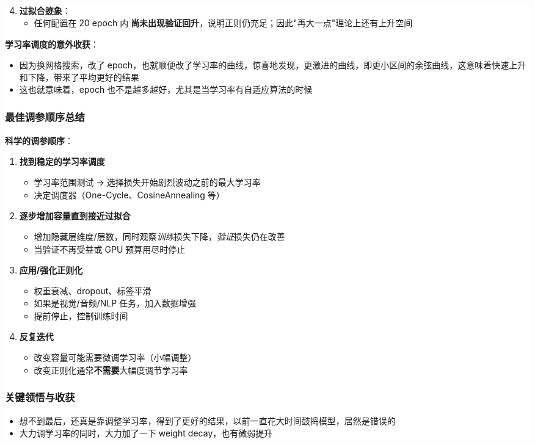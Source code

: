 4. **过拟合迹象**：
   - 任何配置在 20 epoch 内 **尚未出现验证回升**，说明正则仍充足；因此"再大一点"理论上还有上升空间

**学习率调度的意外收获**：

- 因为换网格搜索，改了 epoch，也就顺便改了学习率的曲线，惊喜地发现，更激进的曲线，即更小区间的余弦曲线，这意味着快速上升和下降，带来了平均更好的结果
- 这也就意味着，epoch 也不是越多越好，尤其是当学习率有自适应算法的时候

### 最佳调参顺序总结

**科学的调参顺序**：

1. **找到稳定的学习率调度**
   - 学习率范围测试 → 选择损失开始剧烈波动之前的最大学习率
   - 决定调度器（One-Cycle、CosineAnnealing 等）

2. **逐步增加容量直到接近过拟合**
   - 增加隐藏层维度/层数，同时观察*训练*损失下降，*验证*损失仍在改善
   - 当验证不再受益或 GPU 预算用尽时停止

3. **应用/强化正则化**
   - 权重衰减、dropout、标签平滑
   - 如果是视觉/音频/NLP 任务，加入数据增强
   - 提前停止，控制训练时间

4. **反复迭代**
   - 改变容量可能需要微调学习率（小幅调整）
   - 改变正则化通常**不需要**大幅度调节学习率

### 关键领悟与收获

- 想不到最后，还真是靠调整学习率，得到了更好的结果，以前一直花大时间鼓捣模型，居然是错误的
- 大力调学习率的同时，大力加了一下 weight decay，也有微弱提升
